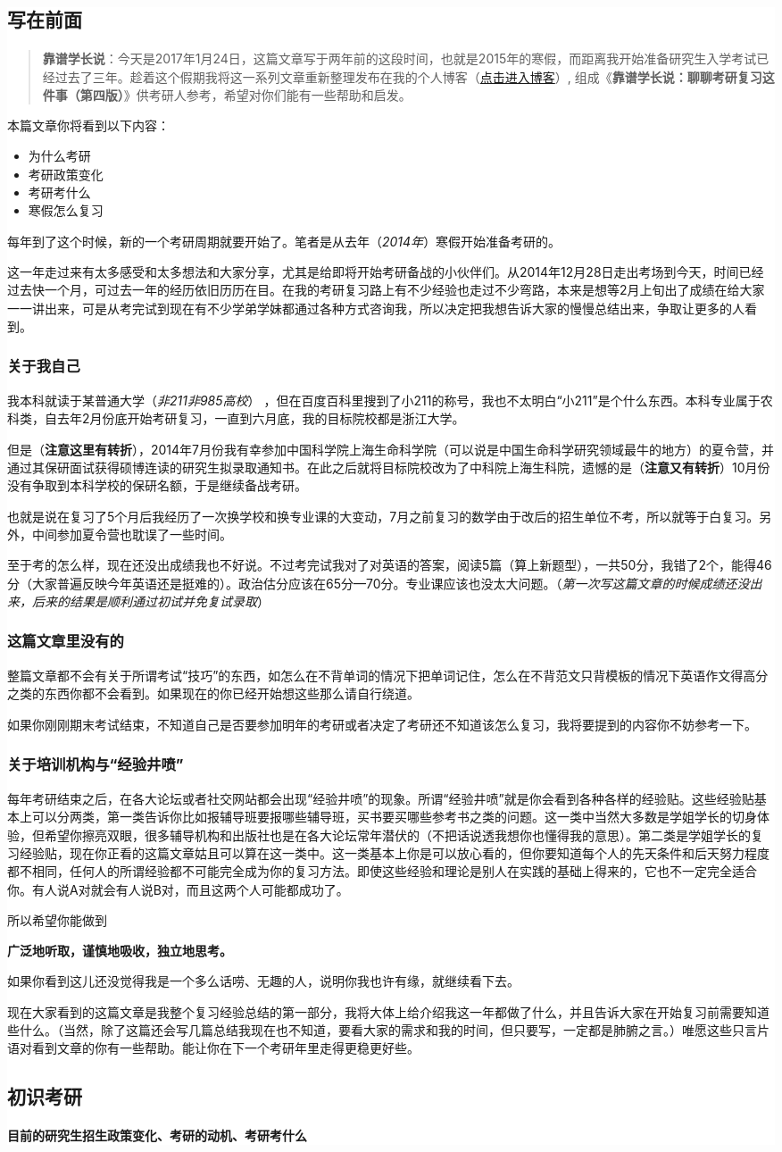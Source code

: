 ## 写在前面

>**靠谱学长说**：今天是2017年1月24日，这篇文章写于两年前的这段时间，也就是2015年的寒假，而距离我开始准备研究生入学考试已经过去了三年。趁着这个假期我将这一系列文章重新整理发布在我的个人博客（[点击进入博客](http://kaopubear.top)）, 组成《**靠谱学长说：聊聊考研复习这件事（第四版）**》供考研人参考，希望对你们能有一些帮助和启发。

本篇文章你将看到以下内容：

- 为什么考研
- 考研政策变化
- 考研考什么
- 寒假怎么复习

每年到了这个时候，新的一个考研周期就要开始了。笔者是从去年（*2014年*）寒假开始准备考研的。

这一年走过来有太多感受和太多想法和大家分享，尤其是给即将开始考研备战的小伙伴们。从2014年12月28日走出考场到今天，时间已经过去快一个月，可过去一年的经历依旧历历在目。在我的考研复习路上有不少经验也走过不少弯路，本来是想等2月上旬出了成绩在给大家一一讲出来，可是从考完试到现在有不少学弟学妹都通过各种方式咨询我，所以决定把我想告诉大家的慢慢总结出来，争取让更多的人看到。

### 关于我自己

我本科就读于某普通大学（*非211非985高校*） ，但在百度百科里搜到了小211的称号，我也不太明白“小211”是个什么东西。本科专业属于农科类，自去年2月份底开始考研复习，一直到六月底，我的目标院校都是浙江大学。

但是（**注意这里有转折**），2014年7月份我有幸参加中国科学院上海生命科学院（可以说是中国生命科学研究领域最牛的地方）的夏令营，并通过其保研面试获得硕博连读的研究生拟录取通知书。在此之后就将目标院校改为了中科院上海生科院，遗憾的是（**注意又有转折**）10月份没有争取到本科学校的保研名额，于是继续备战考研。

也就是说在复习了5个月后我经历了一次换学校和换专业课的大变动，7月之前复习的数学由于改后的招生单位不考，所以就等于白复习。另外，中间参加夏令营也耽误了一些时间。

至于考的怎么样，现在还没出成绩我也不好说。不过考完试我对了对英语的答案，阅读5篇（算上新题型），一共50分，我错了2个，能得46分（大家普遍反映今年英语还是挺难的）。政治估分应该在65分—70分。专业课应该也没太大问题。（*第一次写这篇文章的时候成绩还没出来，后来的结果是顺利通过初试并免复试录取*）


### 这篇文章里没有的

整篇文章都不会有关于所谓考试“技巧”的东西，如怎么在不背单词的情况下把单词记住，怎么在不背范文只背模板的情况下英语作文得高分之类的东西你都不会看到。如果现在的你已经开始想这些那么请自行绕道。

如果你刚刚期末考试结束，不知道自己是否要参加明年的考研或者决定了考研还不知道该怎么复习，我将要提到的内容你不妨参考一下。

### 关于培训机构与“经验井喷”

每年考研结束之后，在各大论坛或者社交网站都会出现“经验井喷”的现象。所谓“经验井喷”就是你会看到各种各样的经验贴。这些经验贴基本上可以分两类，第一类告诉你比如报辅导班要报哪些辅导班，买书要买哪些参考书之类的问题。这一类中当然大多数是学姐学长的切身体验，但希望你擦亮双眼，很多辅导机构和出版社也是在各大论坛常年潜伏的（不把话说透我想你也懂得我的意思）。第二类是学姐学长的复习经验贴，现在你正看的这篇文章姑且可以算在这一类中。这一类基本上你是可以放心看的，但你要知道每个人的先天条件和后天努力程度都不相同，任何人的所谓经验都不可能完全成为你的复习方法。即使这些经验和理论是别人在实践的基础上得来的，它也不一定完全适合你。有人说A对就会有人说B对，而且这两个人可能都成功了。

所以希望你能做到

**广泛地听取，谨慎地吸收，独立地思考。**

如果你看到这儿还没觉得我是一个多么话唠、无趣的人，说明你我也许有缘，就继续看下去。

现在大家看到的这篇文章是我整个复习经验总结的第一部分，我将大体上给介绍我这一年都做了什么，并且告诉大家在开始复习前需要知道些什么。（当然，除了这篇还会写几篇总结我现在也不知道，要看大家的需求和我的时间，但只要写，一定都是肺腑之言。）唯愿这些只言片语对看到文章的你有一些帮助。能让你在下一个考研年里走得更稳更好些。

## 初识考研

**目前的研究生招生政策变化、考研的动机、考研考什么**
